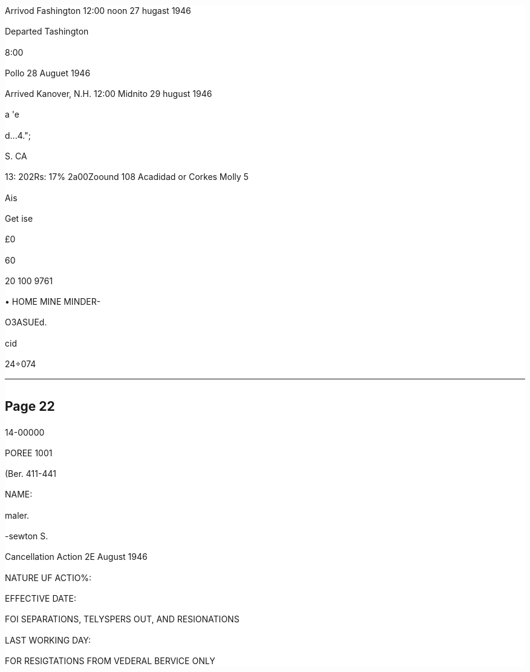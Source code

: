 Arrivod Fashington 12:00 noon 27 hugast 1946

Departed Tashington

8:00

Pollo 28 Auguet 1946

Arrived Kanover, N.H. 12:00 Midnito 29 hugust 1946

a 'e

d...4.";

S. CA

13: 202Rs: 17% 2a00Zoound 108 Acadidad or Corkes Molly 5

Ais

Get ise

£0

60

20 100 9761

• HOME MINE MINDER-

O3ASUEd.

cid

24÷074

---

## Page 22

14-00000

POREE 1001

(Ber. 411-441

NAME:

maler.

-sewton S.

Cancellation Action 2E August 1946

NATURE UF ACTIO%:

EFFECTIVE DATE:

FOI SEPARATIONS, TELYSPERS OUT, AND RESIONATIONS

LAST WORKING DAY:

FOR RESIGTATIONS FROM VEDERAL BERVICE ONLY
